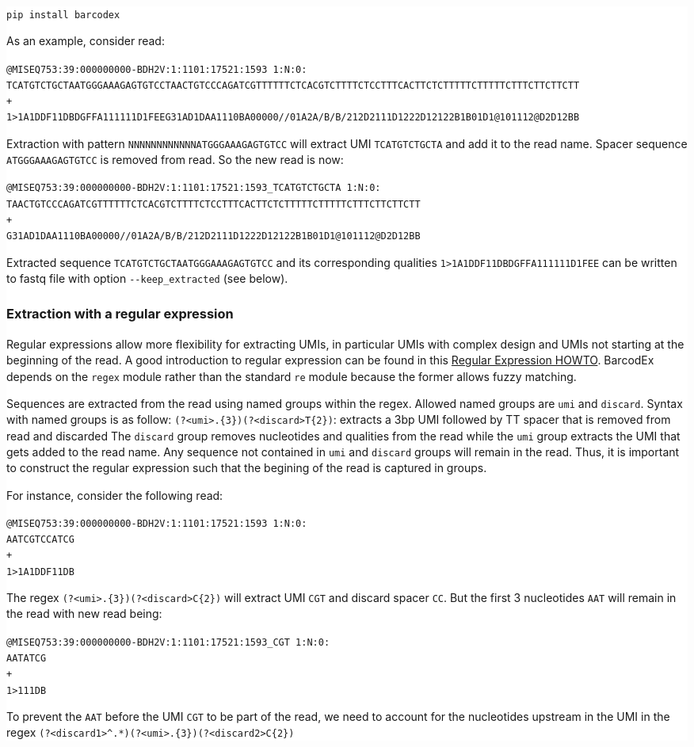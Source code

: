 ```pip install barcodex```

As an example, consider read:

```
@MISEQ753:39:000000000-BDH2V:1:1101:17521:1593 1:N:0:
TCATGTCTGCTAATGGGAAAGAGTGTCCTAACTGTCCCAGATCGTTTTTTCTCACGTCTTTTCTCCTTTCACTTCTCTTTTTCTTTTTCTTTCTTCTTCTT
+
1>1A1DDF11DBDGFFA111111D1FEEG31AD1DAA1110BA00000//01A2A/B/B/212D2111D1222D12122B1B01D1@101112@D2D12BB
```

Extraction with pattern ```NNNNNNNNNNNNATGGGAAAGAGTGTCC``` will extract UMI ```TCATGTCTGCTA``` and add it to the read name. Spacer sequence ```ATGGGAAAGAGTGTCC``` is removed from read.
So the new read is now:

```
@MISEQ753:39:000000000-BDH2V:1:1101:17521:1593_TCATGTCTGCTA 1:N:0:
TAACTGTCCCAGATCGTTTTTTCTCACGTCTTTTCTCCTTTCACTTCTCTTTTTCTTTTTCTTTCTTCTTCTT
+
G31AD1DAA1110BA00000//01A2A/B/B/212D2111D1222D12122B1B01D1@101112@D2D12BB
```

Extracted sequence ```TCATGTCTGCTAATGGGAAAGAGTGTCC``` and its corresponding qualities ```1>1A1DDF11DBDGFFA111111D1FEE``` can be written to fastq file with option ```--keep_extracted``` (see below).

### Extraction with a regular expression ###

Regular expressions allow more flexibility for extracting UMIs, in particular UMIs with complex design and UMIs not starting at the beginning of the read.
A good introduction to regular expression can be found in this [Regular Expression HOWTO](https://docs.python.org/3/howto/regex.html). 
BarcodEx depends on the ```regex``` module rather than the standard ```re``` module because the former allows fuzzy matching.

Sequences are extracted from the read using named groups within the regex. Allowed named groups are ```umi``` and ```discard```. Syntax with named groups is as follow:
```(?<umi>.{3})(?<discard>T{2})```: extracts a 3bp UMI followed by TT spacer that is removed from read and discarded
The ```discard``` group removes nucleotides and qualities from the read while the ```umi``` group extracts the UMI that gets added to the read name.
Any sequence not contained in ```umi``` and ```discard``` groups will remain in the read. Thus, it is important to construct the regular expression such that the begining of the read is captured in groups.

For instance, consider the following read:

```
@MISEQ753:39:000000000-BDH2V:1:1101:17521:1593 1:N:0:
AATCGTCCATCG
+
1>1A1DDF11DB
```

The regex ```(?<umi>.{3})(?<discard>C{2})``` will extract UMI ```CGT``` and discard spacer ```CC```. But the first 3 nucleotides ```AAT``` will remain in the read with new read being:

```
@MISEQ753:39:000000000-BDH2V:1:1101:17521:1593_CGT 1:N:0:
AATATCG
+
1>111DB
```

To prevent the ```AAT``` before the UMI ```CGT``` to be part of the read, we need to account for the nucleotides upstream in the UMI in the regex ```(?<discard1>^.*)(?<umi>.{3})(?<discard2>C{2})```
```